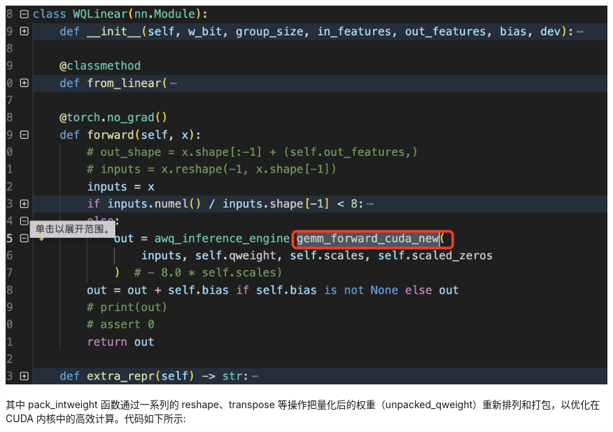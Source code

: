 ![WQLinear](../images/awq_code/WQLinear.png)

其中 pack_intweight 函数通过一系列的 reshape、transpose 等操作把量化后的权重（unpacked_qweight）重新排列和打包，以优化在 CUDA 内核中的高效计算。代码如下所示:
